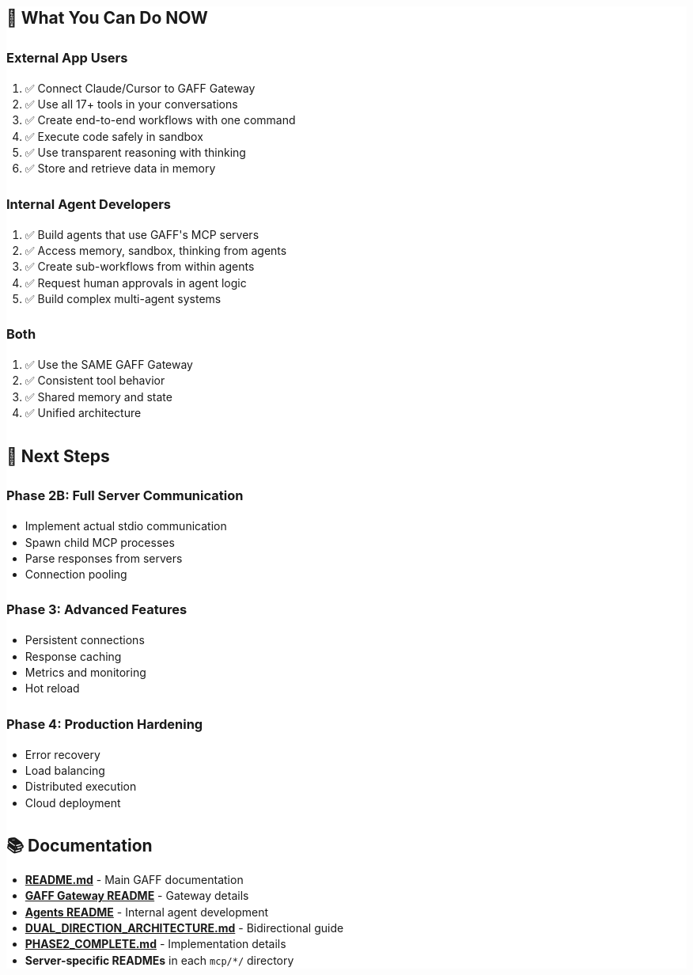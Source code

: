 ## 🎉 What You Can Do NOW

### External App Users
1. ✅ Connect Claude/Cursor to GAFF Gateway
2. ✅ Use all 17+ tools in your conversations
3. ✅ Create end-to-end workflows with one command
4. ✅ Execute code safely in sandbox
5. ✅ Use transparent reasoning with thinking
6. ✅ Store and retrieve data in memory

### Internal Agent Developers
1. ✅ Build agents that use GAFF's MCP servers
2. ✅ Access memory, sandbox, thinking from agents
3. ✅ Create sub-workflows from within agents
4. ✅ Request human approvals in agent logic
5. ✅ Build complex multi-agent systems

### Both
1. ✅ Use the SAME GAFF Gateway
2. ✅ Consistent tool behavior
3. ✅ Shared memory and state
4. ✅ Unified architecture

## 🔮 Next Steps

### Phase 2B: Full Server Communication
- Implement actual stdio communication
- Spawn child MCP processes
- Parse responses from servers
- Connection pooling

### Phase 3: Advanced Features
- Persistent connections
- Response caching
- Metrics and monitoring
- Hot reload

### Phase 4: Production Hardening
- Error recovery
- Load balancing
- Distributed execution
- Cloud deployment

## 📚 Documentation

- **[README.md](README.md)** - Main GAFF documentation
- **[GAFF Gateway README](mcp/gaff-gateway/README.md)** - Gateway details
- **[Agents README](agents/README.md)** - Internal agent development
- **[DUAL_DIRECTION_ARCHITECTURE.md](DUAL_DIRECTION_ARCHITECTURE.md)** - Bidirectional guide
- **[PHASE2_COMPLETE.md](PHASE2_COMPLETE.md)** - Implementation details
- **Server-specific READMEs** in each `mcp/*/` directory
